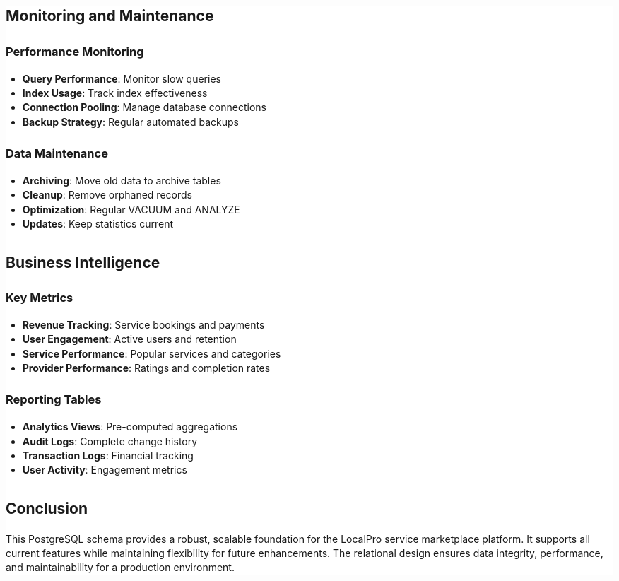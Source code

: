 ## Monitoring and Maintenance

### Performance Monitoring
- **Query Performance**: Monitor slow queries
- **Index Usage**: Track index effectiveness
- **Connection Pooling**: Manage database connections
- **Backup Strategy**: Regular automated backups

### Data Maintenance
- **Archiving**: Move old data to archive tables
- **Cleanup**: Remove orphaned records
- **Optimization**: Regular VACUUM and ANALYZE
- **Updates**: Keep statistics current

## Business Intelligence

### Key Metrics
- **Revenue Tracking**: Service bookings and payments
- **User Engagement**: Active users and retention
- **Service Performance**: Popular services and categories
- **Provider Performance**: Ratings and completion rates

### Reporting Tables
- **Analytics Views**: Pre-computed aggregations
- **Audit Logs**: Complete change history
- **Transaction Logs**: Financial tracking
- **User Activity**: Engagement metrics

## Conclusion

This PostgreSQL schema provides a robust, scalable foundation for the LocalPro service marketplace platform. It supports all current features while maintaining flexibility for future enhancements. The relational design ensures data integrity, performance, and maintainability for a production environment.
